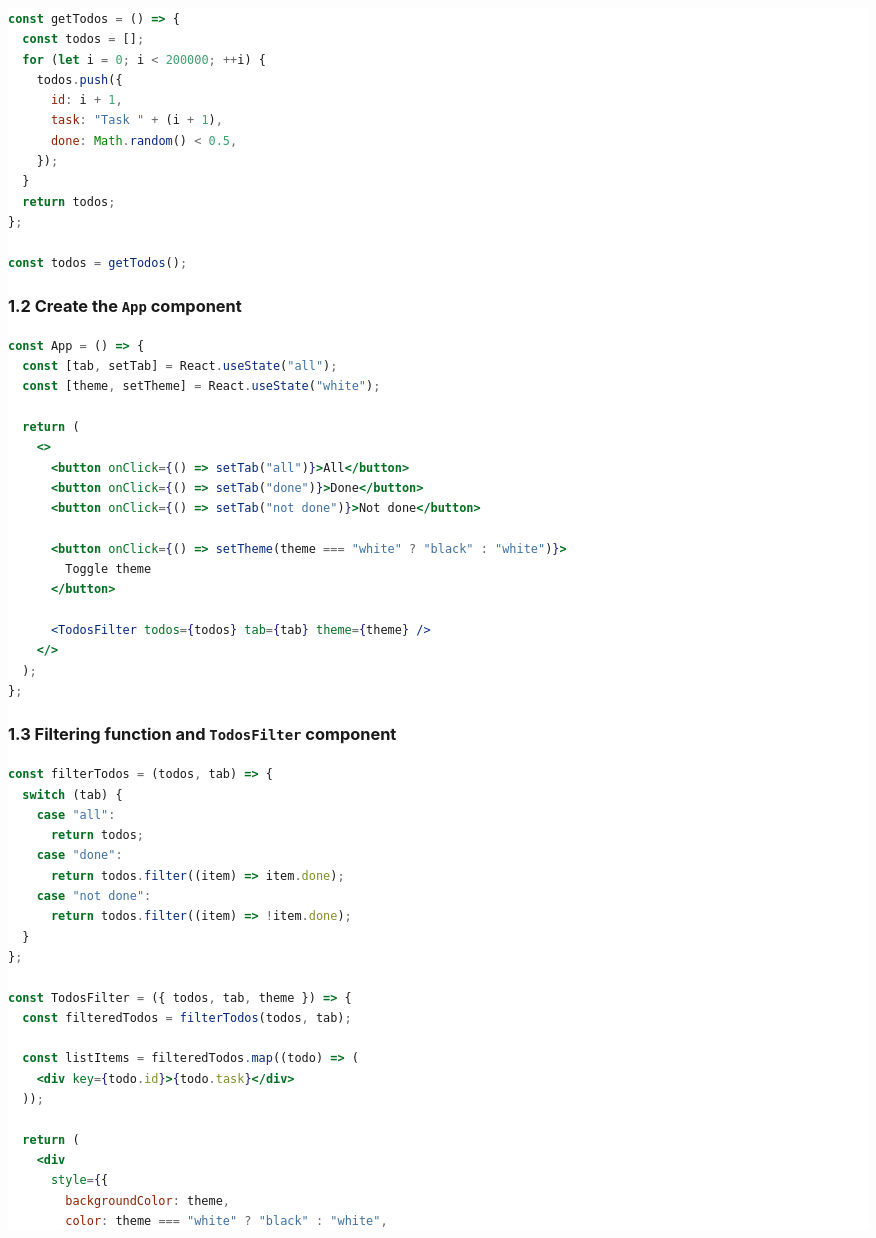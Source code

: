```js
const getTodos = () => {
  const todos = [];
  for (let i = 0; i < 200000; ++i) {
    todos.push({
      id: i + 1,
      task: "Task " + (i + 1),
      done: Math.random() < 0.5,
    });
  }
  return todos;
};

const todos = getTodos();
```

### 1.2 Create the `App` component

```jsx
const App = () => {
  const [tab, setTab] = React.useState("all");
  const [theme, setTheme] = React.useState("white");

  return (
    <>
      <button onClick={() => setTab("all")}>All</button>
      <button onClick={() => setTab("done")}>Done</button>
      <button onClick={() => setTab("not done")}>Not done</button>

      <button onClick={() => setTheme(theme === "white" ? "black" : "white")}>
        Toggle theme
      </button>

      <TodosFilter todos={todos} tab={tab} theme={theme} />
    </>
  );
};
```

### 1.3 Filtering function and `TodosFilter` component

```jsx
const filterTodos = (todos, tab) => {
  switch (tab) {
    case "all":
      return todos;
    case "done":
      return todos.filter((item) => item.done);
    case "not done":
      return todos.filter((item) => !item.done);
  }
};

const TodosFilter = ({ todos, tab, theme }) => {
  const filteredTodos = filterTodos(todos, tab);

  const listItems = filteredTodos.map((todo) => (
    <div key={todo.id}>{todo.task}</div>
  ));

  return (
    <div
      style={{
        backgroundColor: theme,
        color: theme === "white" ? "black" : "white",
```